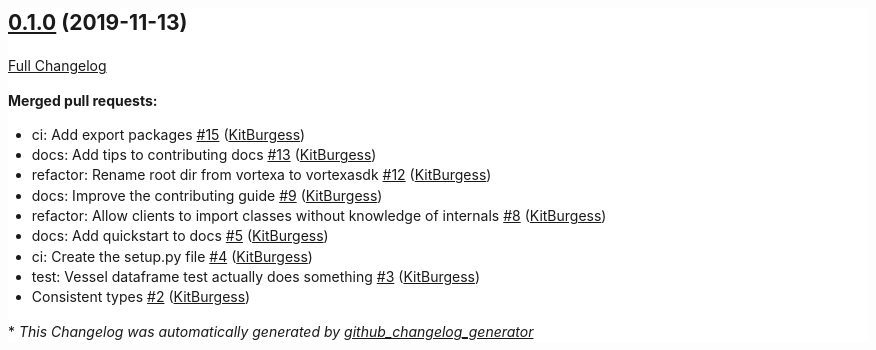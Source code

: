 ## [0.1.0](https://github.com/V0RT3X4/python-sdk/tree/0.1.0) (2019-11-13)

[Full Changelog](https://github.com/V0RT3X4/python-sdk/compare/f34a5627d0047e9a9a56ecf4b19cb4af91395d01...0.1.0)

**Merged pull requests:**

- ci: Add export packages [\#15](https://github.com/V0RT3X4/python-sdk/pull/15) ([KitBurgess](https://github.com/KitBurgess))
- docs: Add tips to contributing docs [\#13](https://github.com/V0RT3X4/python-sdk/pull/13) ([KitBurgess](https://github.com/KitBurgess))
- refactor: Rename root dir from vortexa to vortexasdk [\#12](https://github.com/V0RT3X4/python-sdk/pull/12) ([KitBurgess](https://github.com/KitBurgess))
- docs: Improve the contributing guide [\#9](https://github.com/V0RT3X4/python-sdk/pull/9) ([KitBurgess](https://github.com/KitBurgess))
- refactor: Allow clients to import classes without knowledge of internals [\#8](https://github.com/V0RT3X4/python-sdk/pull/8) ([KitBurgess](https://github.com/KitBurgess))
- docs: Add quickstart to docs [\#5](https://github.com/V0RT3X4/python-sdk/pull/5) ([KitBurgess](https://github.com/KitBurgess))
- ci: Create the setup.py file [\#4](https://github.com/V0RT3X4/python-sdk/pull/4) ([KitBurgess](https://github.com/KitBurgess))
- test: Vessel dataframe test actually does something [\#3](https://github.com/V0RT3X4/python-sdk/pull/3) ([KitBurgess](https://github.com/KitBurgess))
- Consistent types [\#2](https://github.com/V0RT3X4/python-sdk/pull/2) ([KitBurgess](https://github.com/KitBurgess))



\* *This Changelog was automatically generated by [github_changelog_generator](https://github.com/github-changelog-generator/github-changelog-generator)*
